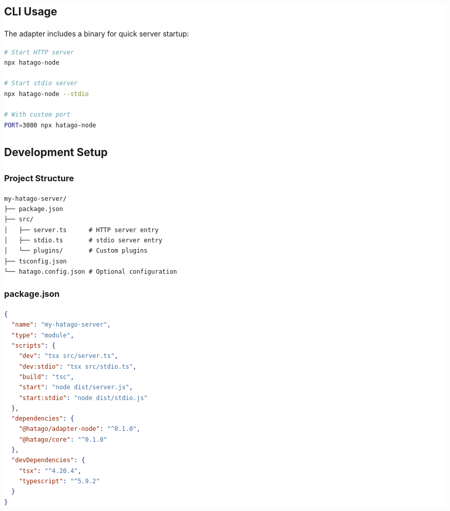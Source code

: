 ## CLI Usage

The adapter includes a binary for quick server startup:

```bash
# Start HTTP server
npx hatago-node

# Start stdio server
npx hatago-node --stdio

# With custom port
PORT=3000 npx hatago-node
```

## Development Setup

### Project Structure

```
my-hatago-server/
├── package.json
├── src/
│   ├── server.ts      # HTTP server entry
│   ├── stdio.ts       # stdio server entry
│   └── plugins/       # Custom plugins
├── tsconfig.json
└── hatago.config.json # Optional configuration
```

### package.json

```json
{
  "name": "my-hatago-server",
  "type": "module",
  "scripts": {
    "dev": "tsx src/server.ts",
    "dev:stdio": "tsx src/stdio.ts",
    "build": "tsc",
    "start": "node dist/server.js",
    "start:stdio": "node dist/stdio.js"
  },
  "dependencies": {
    "@hatago/adapter-node": "^0.1.0",
    "@hatago/core": "^0.1.0"
  },
  "devDependencies": {
    "tsx": "^4.20.4",
    "typescript": "^5.9.2"
  }
}
```
